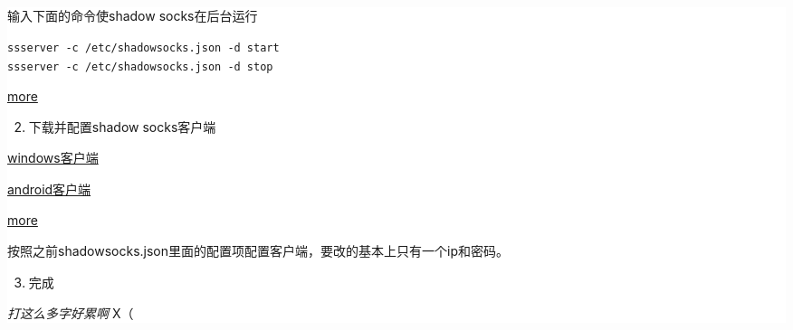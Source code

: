 输入下面的命令使shadow socks在后台运行

```
ssserver -c /etc/shadowsocks.json -d start
ssserver -c /etc/shadowsocks.json -d stop
```

[more](https://github.com/shadowsocks/shadowsocks/wiki/Configuration-via-Config-File)

2. 下载并配置shadow socks客户端

[windows客户端](https://github.com/shadowsocks/shadowsocks-windows/releases/download/4.0.6/Shadowsocks-4.0.6.zip)

[android客户端](https://github.com/shadowsocks/shadowsocks-android/releases/download/v4.2.5/shadowsocks-nightly-4.2.5.apk)

[more](https://github.com/shadowsocks)

按照之前shadowsocks.json里面的配置项配置客户端，要改的基本上只有一个ip和密码。

3. 完成

*打这么多字好累啊* X（

